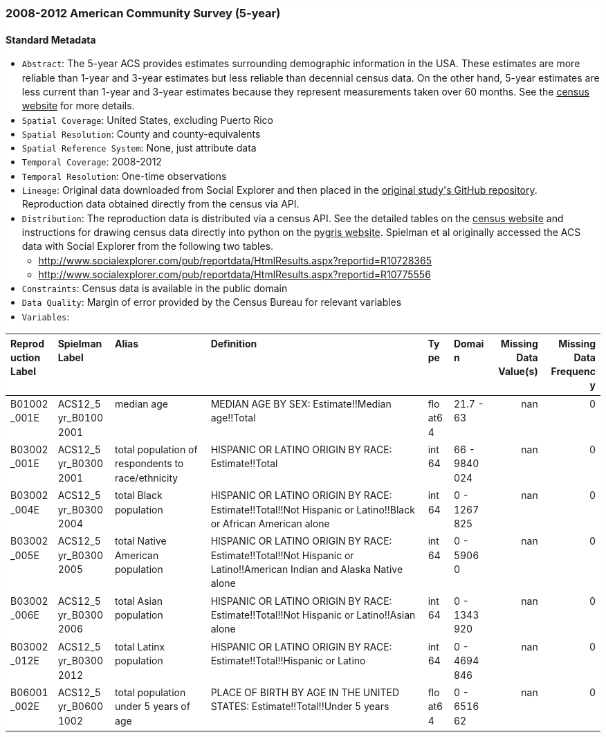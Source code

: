 
### 2008-2012 American Community Survey (5-year)

**Standard Metadata**

- `Abstract`: The 5-year ACS provides estimates surrounding demographic information in the USA. These estimates are more reliable than 1-year and 3-year estimates but less reliable than decennial census data. On the other hand, 5-year estimates are less current than 1-year and 3-year estimates because they represent measurements taken over 60 months. See the [census website](https://www.census.gov/programs-surveys/acs/guidance/estimates.html) for more details.
- `Spatial Coverage`: United States, excluding Puerto Rico
- `Spatial Resolution`: County and county-equivalents
- `Spatial Reference System`: None, just attribute data
- `Temporal Coverage`: 2008-2012
- `Temporal Resolution`: One-time observations
- `Lineage`: Original data downloaded from Social Explorer and then placed in the [original study's GitHub repository](https://github.com/geoss/sovi-validity). Reproduction data obtained directly from the census via API.
- `Distribution`: The reproduction data is distributed via a census API. See the detailed tables on the [census website](https://www.census.gov/data/developers/data-sets/acs-5year/2012.html) and instructions for drawing census data directly into python on the [pygris website](https://walker-data.com/pygris/). Spielman et al originally accessed the ACS data with Social Explorer from the following two tables.
  - http://www.socialexplorer.com/pub/reportdata/HtmlResults.aspx?reportid=R10728365
  - http://www.socialexplorer.com/pub/reportdata/HtmlResults.aspx?reportid=R10775556
- `Constraints`: Census data is available in the public domain
- `Data Quality`: Margin of error provided by the Census Bureau for relevant variables
- `Variables`:  

| Reproduction Label   | Spielman Label      | Alias                                                                         | Definition                                                                                                                                                                                                                         | Type    | Domain                 |   Missing Data Value(s) |   Missing Data Frequency |
|:---------------------|:--------------------|:------------------------------------------------------------------------------|:-----------------------------------------------------------------------------------------------------------------------------------------------------------------------------------------------------------------------------------|:--------|:-----------------------|------------------------:|-------------------------:|
| B01002_001E          | ACS12_5yr_B01002001 | median age                                                                    | MEDIAN AGE BY SEX: Estimate!!Median age!!Total                                                                                                                                                                                     | float64 | 21.7 - 63              |                     nan |                        0 |
| B03002_001E          | ACS12_5yr_B03002001 | total population of respondents to race/ethnicity                             | HISPANIC OR LATINO ORIGIN BY RACE: Estimate!!Total                                                                                                                                                                                 | int64   | 66 - 9840024           |                     nan |                        0 |
| B03002_004E          | ACS12_5yr_B03002004 | total Black population                                                        | HISPANIC OR LATINO ORIGIN BY RACE: Estimate!!Total!!Not Hispanic or Latino!!Black or African American alone                                                                                                                        | int64   | 0 - 1267825            |                     nan |                        0 |
| B03002_005E          | ACS12_5yr_B03002005 | total Native American population                                              | HISPANIC OR LATINO ORIGIN BY RACE: Estimate!!Total!!Not Hispanic or Latino!!American Indian and Alaska Native alone                                                                                                                | int64   | 0 - 59060              |                     nan |                        0 |
| B03002_006E          | ACS12_5yr_B03002006 | total Asian population                                                        | HISPANIC OR LATINO ORIGIN BY RACE: Estimate!!Total!!Not Hispanic or Latino!!Asian alone                                                                                                                                            | int64   | 0 - 1343920            |                     nan |                        0 |
| B03002_012E          | ACS12_5yr_B03002012 | total Latinx population                                                       | HISPANIC OR LATINO ORIGIN BY RACE: Estimate!!Total!!Hispanic or Latino                                                                                                                                                             | int64   | 0 - 4694846            |                     nan |                        0 |
| B06001_002E          | ACS12_5yr_B06001002 | total population under 5 years of age                                         | PLACE OF BIRTH BY AGE IN THE UNITED STATES: Estimate!!Total!!Under 5 years                                                                                                                                                         | float64 | 0 - 651662             |                     nan |                        0 |